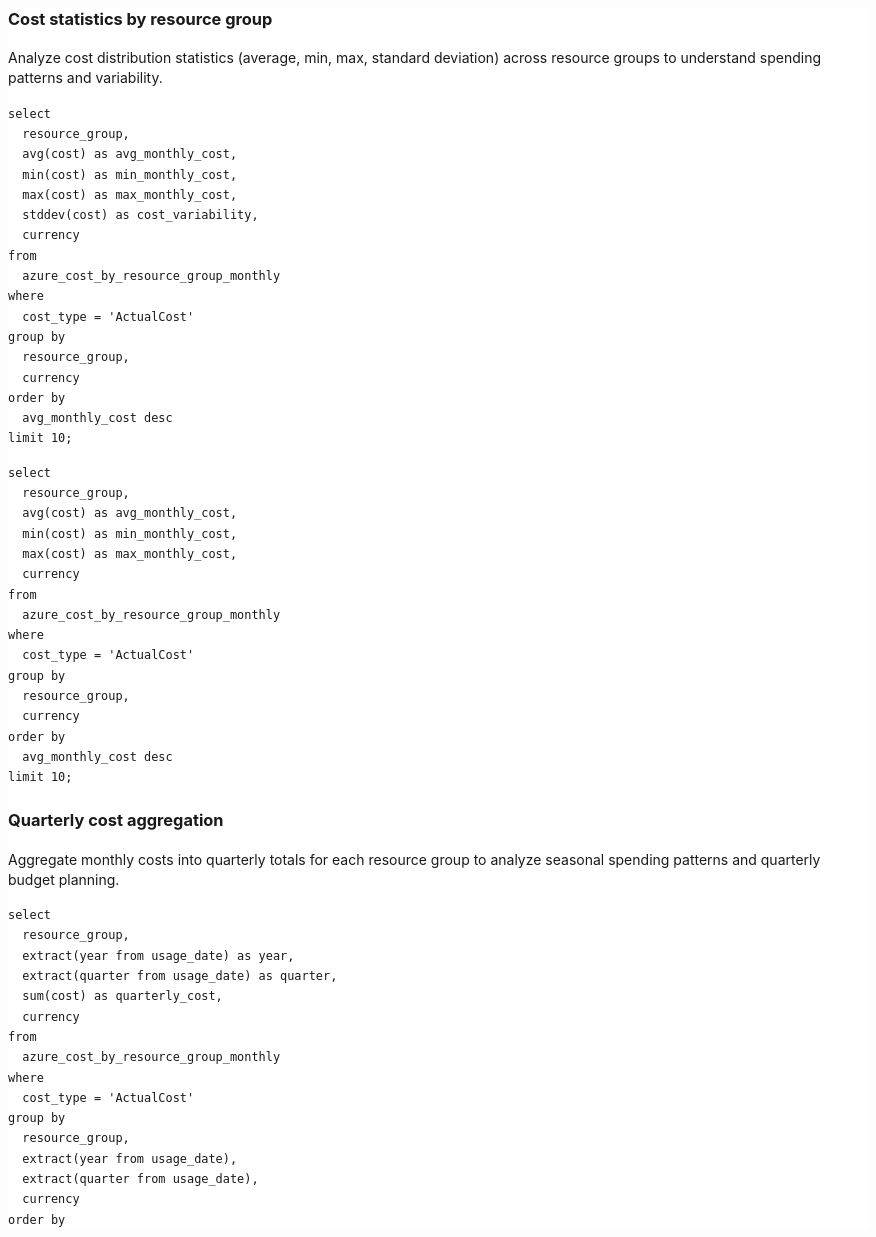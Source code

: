 ### Cost statistics by resource group

Analyze cost distribution statistics (average, min, max, standard deviation) across resource groups to understand spending patterns and variability.

```sql+postgres
select
  resource_group,
  avg(cost) as avg_monthly_cost,
  min(cost) as min_monthly_cost,
  max(cost) as max_monthly_cost,
  stddev(cost) as cost_variability,
  currency
from
  azure_cost_by_resource_group_monthly
where
  cost_type = 'ActualCost'
group by
  resource_group,
  currency
order by
  avg_monthly_cost desc
limit 10;
```

```sql+sqlite
select
  resource_group,
  avg(cost) as avg_monthly_cost,
  min(cost) as min_monthly_cost,
  max(cost) as max_monthly_cost,
  currency
from
  azure_cost_by_resource_group_monthly
where
  cost_type = 'ActualCost'
group by
  resource_group,
  currency
order by
  avg_monthly_cost desc
limit 10;
```

### Quarterly cost aggregation

Aggregate monthly costs into quarterly totals for each resource group to analyze seasonal spending patterns and quarterly budget planning.

```sql+postgres
select
  resource_group,
  extract(year from usage_date) as year,
  extract(quarter from usage_date) as quarter,
  sum(cost) as quarterly_cost,
  currency
from
  azure_cost_by_resource_group_monthly
where
  cost_type = 'ActualCost'
group by
  resource_group,
  extract(year from usage_date),
  extract(quarter from usage_date),
  currency
order by
```